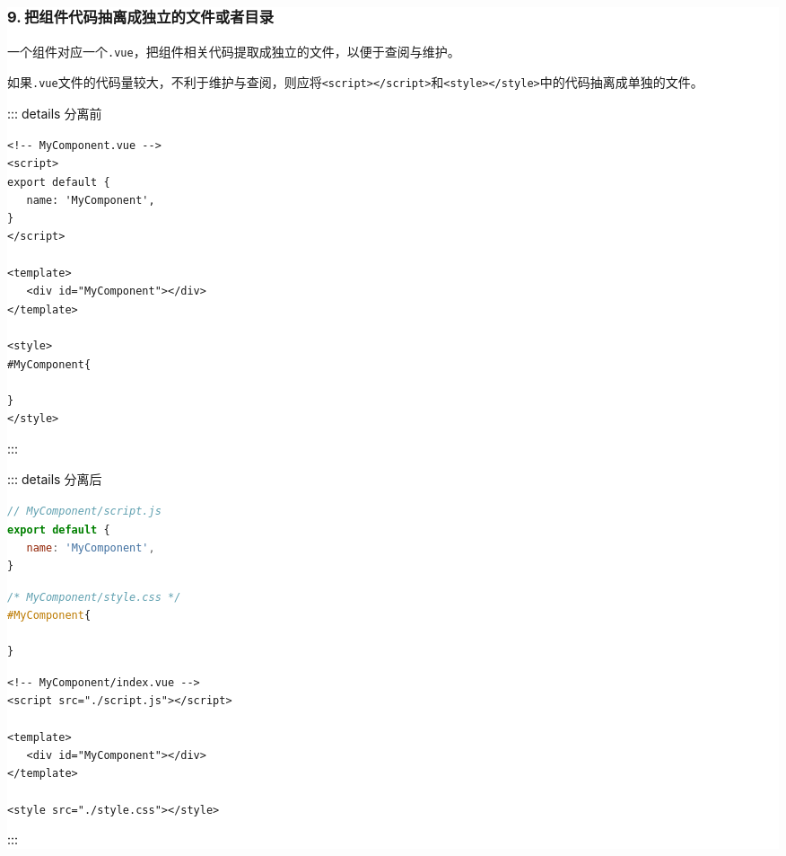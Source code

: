 

### 9. 把组件代码抽离成独立的文件或者目录

一个组件对应一个`.vue`，把组件相关代码提取成独立的文件，以便于查阅与维护。

如果`.vue`文件的代码量较大，不利于维护与查阅，则应将`<script></script>`和`<style></style>`中的代码抽离成单独的文件。

::: details 分离前
```vue
<!-- MyComponent.vue -->
<script>
export default {
   name: 'MyComponent',
}
</script>

<template>
   <div id="MyComponent"></div>
</template>

<style>
#MyComponent{
   
}
</style>
```
:::

::: details 分离后

```JavaScript
// MyComponent/script.js
export default {
   name: 'MyComponent',
}
```

```css
/* MyComponent/style.css */
#MyComponent{
   
}
```

```vue
<!-- MyComponent/index.vue -->
<script src="./script.js"></script>

<template>
   <div id="MyComponent"></div>
</template>

<style src="./style.css"></style>
```
:::
